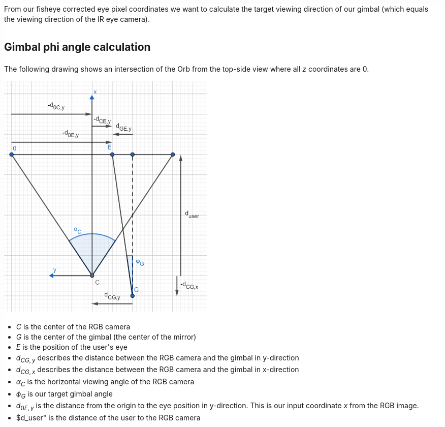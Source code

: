 From our fisheye corrected eye pixel coordinates we want to calculate the target viewing direction of our gimbal (which equals the viewing direction of the IR eye camera).

## Gimbal phi angle calculation

The following drawing shows an intersection of the Orb from the top-side view where all $z$ coordinates are $0$.

<img src="images/gimbal_drawing_phi.png" alt="RGB camera image coordinates" width="400"/>

- $C$ is the center of the RGB camera
- $G$ is the center of the gimbal (the center of the mirror)
- $E$ is the position of the user's eye
- $d_{CG,y}$ describes the distance between the RGB camera and the gimbal in y-direction
- $d_{CG,x}$ describes the distance between the RGB camera and the gimbal in x-direction
- $\alpha_C$ is the horizontal viewing angle of the RGB camera
- $\phi_G$ is our target gimbal angle
- $d_{0E,y}$ is the distance from the origin to the eye position in y-direction. This is our input coordinate $x$ from the RGB image.
- $d_user" is the distance of the user to the RGB camera
